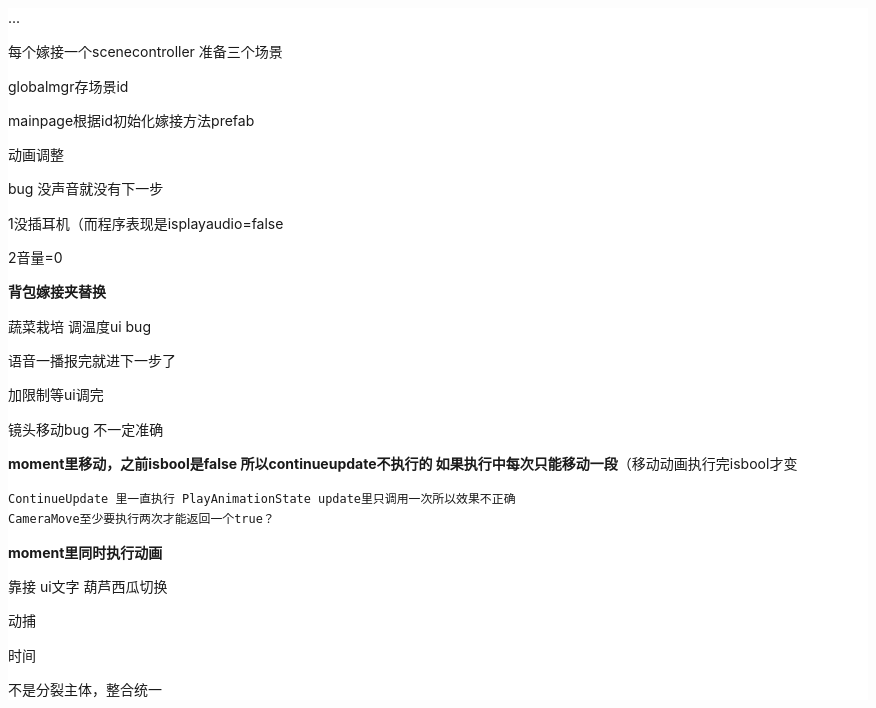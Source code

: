 ...

每个嫁接一个scenecontroller 准备三个场景

globalmgr存场景id

mainpage根据id初始化嫁接方法prefab





动画调整

bug 没声音就没有下一步 

1没插耳机（而程序表现是isplayaudio=false

2音量=0



**背包嫁接夹替换**



蔬菜栽培 调温度ui bug

语音一播报完就进下一步了

加限制等ui调完



镜头移动bug 不一定准确

**moment里移动，之前isbool是false 所以continueupdate不执行的 如果执行中每次只能移动一段**（移动动画执行完isbool才变

```
ContinueUpdate 里一直执行 PlayAnimationState update里只调用一次所以效果不正确
CameraMove至少要执行两次才能返回一个true？
```

**moment里同时执行动画**





靠接 ui文字 葫芦西瓜切换



动捕





时间























不是分裂主体，整合统一











